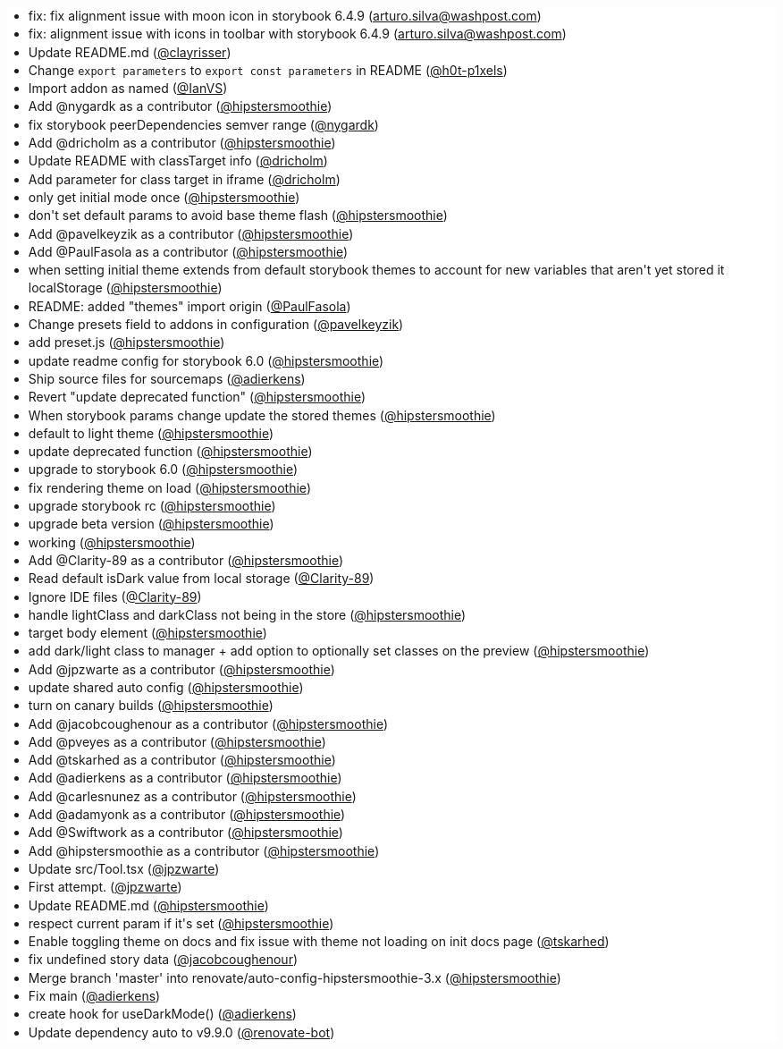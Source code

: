 - fix: fix alignment issue with moon icon in storybook 6.4.9 (arturo.silva@washpost.com)
- fix: alignment issue with icons in toolbar with storybook 6.4.9 (arturo.silva@washpost.com)
- Update README.md ([@clayrisser](https://github.com/clayrisser))
- Change `export parameters` to `export const parameters` in README ([@h0t-p1xels](https://github.com/h0t-p1xels))
- Import addon as named ([@IanVS](https://github.com/IanVS))
- Add @nygardk as a contributor ([@hipstersmoothie](https://github.com/hipstersmoothie))
- fix storybook peerDependencies semver range ([@nygardk](https://github.com/nygardk))
- Add @dricholm as a contributor ([@hipstersmoothie](https://github.com/hipstersmoothie))
- Update README with classTarget info ([@dricholm](https://github.com/dricholm))
- Add parameter for class target in iframe ([@dricholm](https://github.com/dricholm))
- only get initial mode once ([@hipstersmoothie](https://github.com/hipstersmoothie))
- don't set default params to avoid base theme flash ([@hipstersmoothie](https://github.com/hipstersmoothie))
- Add @pavelkeyzik as a contributor ([@hipstersmoothie](https://github.com/hipstersmoothie))
- Add @PaulFasola as a contributor ([@hipstersmoothie](https://github.com/hipstersmoothie))
- when setting initial theme extends from default storybook themes to account for new variables that aren't yet stored it localStorage ([@hipstersmoothie](https://github.com/hipstersmoothie))
- README: added "themes" import origin ([@PaulFasola](https://github.com/PaulFasola))
- Change presets field to addons in configuration ([@pavelkeyzik](https://github.com/pavelkeyzik))
- add preset.js ([@hipstersmoothie](https://github.com/hipstersmoothie))
- update readme config for storybook 6.0 ([@hipstersmoothie](https://github.com/hipstersmoothie))
- Ship source files for sourcemaps ([@adierkens](https://github.com/adierkens))
- Revert "update deprecated function" ([@hipstersmoothie](https://github.com/hipstersmoothie))
- When storybook params change update the stored themes ([@hipstersmoothie](https://github.com/hipstersmoothie))
- default to light theme ([@hipstersmoothie](https://github.com/hipstersmoothie))
- update deprecated function ([@hipstersmoothie](https://github.com/hipstersmoothie))
- upgrade to storybook 6.0 ([@hipstersmoothie](https://github.com/hipstersmoothie))
- fix rendering theme on load ([@hipstersmoothie](https://github.com/hipstersmoothie))
- upgrade storybook rc ([@hipstersmoothie](https://github.com/hipstersmoothie))
- upgrade beta version ([@hipstersmoothie](https://github.com/hipstersmoothie))
- working ([@hipstersmoothie](https://github.com/hipstersmoothie))
- Add @Clarity-89 as a contributor ([@hipstersmoothie](https://github.com/hipstersmoothie))
- Read default isDark value from local storage ([@Clarity-89](https://github.com/Clarity-89))
- Ignore IDE files ([@Clarity-89](https://github.com/Clarity-89))
- handle lightClass and darkClass not being in the store ([@hipstersmoothie](https://github.com/hipstersmoothie))
- target body element ([@hipstersmoothie](https://github.com/hipstersmoothie))
- add dark/light class to manager + add option to optionally set classes on the preview ([@hipstersmoothie](https://github.com/hipstersmoothie))
- Add @jpzwarte as a contributor ([@hipstersmoothie](https://github.com/hipstersmoothie))
- update shared auto config ([@hipstersmoothie](https://github.com/hipstersmoothie))
- turn on canary builds ([@hipstersmoothie](https://github.com/hipstersmoothie))
- Add @jacobcoughenour as a contributor ([@hipstersmoothie](https://github.com/hipstersmoothie))
- Add @pveyes as a contributor ([@hipstersmoothie](https://github.com/hipstersmoothie))
- Add @tskarhed as a contributor ([@hipstersmoothie](https://github.com/hipstersmoothie))
- Add @adierkens as a contributor ([@hipstersmoothie](https://github.com/hipstersmoothie))
- Add @carlesnunez as a contributor ([@hipstersmoothie](https://github.com/hipstersmoothie))
- Add @adamyonk as a contributor ([@hipstersmoothie](https://github.com/hipstersmoothie))
- Add @Swiftwork as a contributor ([@hipstersmoothie](https://github.com/hipstersmoothie))
- Add @hipstersmoothie as a contributor ([@hipstersmoothie](https://github.com/hipstersmoothie))
- Update src/Tool.tsx ([@jpzwarte](https://github.com/jpzwarte))
- First attempt. ([@jpzwarte](https://github.com/jpzwarte))
- Update README.md ([@hipstersmoothie](https://github.com/hipstersmoothie))
- respect current param if it's set ([@hipstersmoothie](https://github.com/hipstersmoothie))
- Enable toggling theme on docs and fix issue with theme not loading on init docs page ([@tskarhed](https://github.com/tskarhed))
- fix undefined story data ([@jacobcoughenour](https://github.com/jacobcoughenour))
- Merge branch 'master' into renovate/auto-config-hipstersmoothie-3.x ([@hipstersmoothie](https://github.com/hipstersmoothie))
- Fix main ([@adierkens](https://github.com/adierkens))
- create hook for useDarkMode() ([@adierkens](https://github.com/adierkens))
- Update dependency auto to v9.9.0 ([@renovate-bot](https://github.com/renovate-bot))